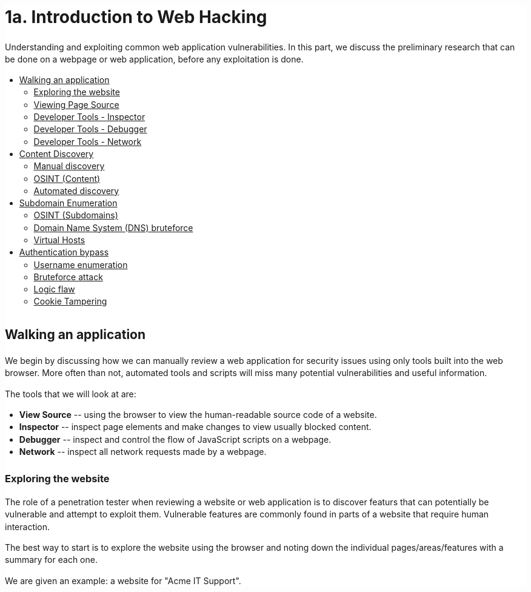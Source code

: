 # 1a. Introduction to Web Hacking
Understanding and exploiting common web application vulnerabilities. In this part, we discuss the preliminary research that can be done on a webpage or web application, before any exploitation is done.

* [Walking an application](#walking-an-application)
  * [Exploring the website](#exploring-the-website)
  * [Viewing Page Source](#viewing-page-source)
  * [Developer Tools - Inspector](#developer-tools---inspector)
  * [Developer Tools - Debugger](#developer-tools---debugger)
  * [Developer Tools - Network](#developer-tools---network)
* [Content Discovery](#content-discovery)
  * [Manual discovery](#manual-discovery)
  * [OSINT (Content)](#osint-content)
  * [Automated discovery](#automated-discovery)
* [Subdomain Enumeration](#subdomain-enumeration)
  * [OSINT (Subdomains)](#osint-subdomains)
  * [Domain Name System (DNS) bruteforce](#domain-name-system-dns-bruteforce)
  * [Virtual Hosts](#virtual-hosts)
* [Authentication bypass](#authentication-bypass)
  * [Username enumeration](#username-enumeration)
  * [Bruteforce attack](#bruteforce-attack)
  * [Logic flaw](#logic-flaw)
  * [Cookie Tampering](#cookie-tampering)

## Walking an application

We begin by discussing how we can manually review a web application for security issues using only tools built into the web browser. More often than not, automated tools and scripts will miss many potential vulnerabilities and useful information. 

The tools that we will look at are:
* **View Source** -- using the browser to view the human-readable source code of a website.
* **Inspector** -- inspect page elements and make changes to view usually blocked content.
* **Debugger** -- inspect and control the flow of JavaScript scripts on a webpage.
* **Network** -- inspect all network requests made by a webpage.

### Exploring the website

The role of a penetration tester when reviewing a website or web application is to discover featurs that can potentially be vulnerable and attempt to exploit them. Vulnerable features are commonly found in parts of a website that require human interaction.

The best way to start is to explore the website using the browser and noting down the individual pages/areas/features with a summary for each one.

We are given an example: a website for "Acme IT Support". 
